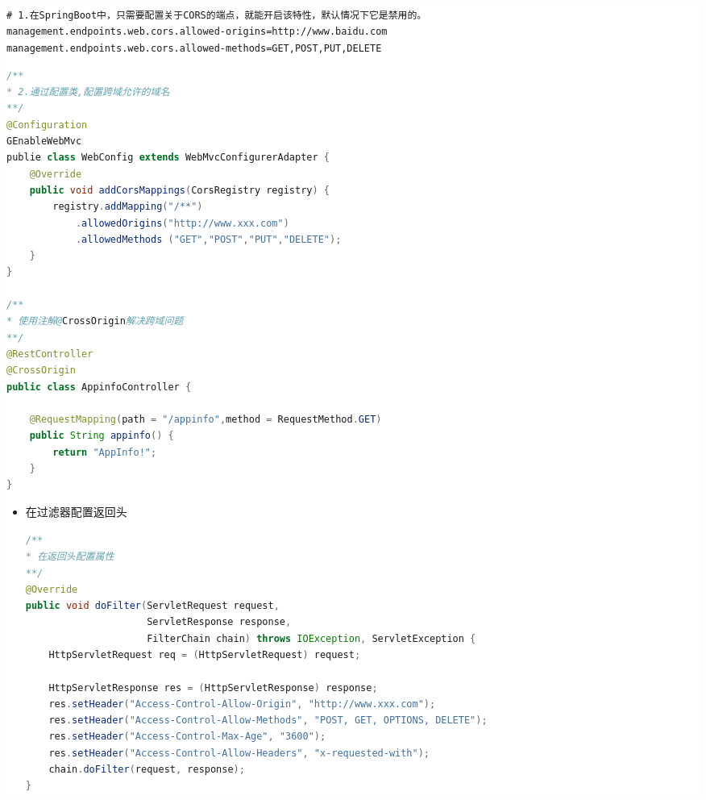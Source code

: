   ```properties
  # 1.在SpringBoot中，只需要配置关于CORS的端点，就能开启该特性，默认情况下它是禁用的。
  management.endpoints.web.cors.allowed-origins=http://www.baidu.com
  management.endpoints.web.cors.allowed-methods=GET,POST,PUT,DELETE
  ```

  ```java
  /**
  * 2.通过配置类,配置跨域允许的域名
  **/
  @Configuration
  GEnableWebMvc
  publie class WebConfig extends WebMvcConfigurerAdapter {
      @Override
      public void addCorsMappings(CorsRegistry registry) { 
          registry.addMapping("/**")
              .allowedOrigins("http://www.xxx.com") 
              .allowedMethods ("GET","POST","PUT","DELETE");
      }
  }
  
  /**
  * 使用注解@CrossOrigin解决跨域问题
  **/ 
  @RestController
  @CrossOrigin
  public class AppinfoController {
      
      @RequestMapping(path = "/appinfo",method = RequestMethod.GET)
      public String appinfo() {
          return "AppInfo!";
      }
  }
  ```

- 在过滤器配置返回头

  ```java
  /**
  * 在返回头配置属性
  **/
  @Override
  public void doFilter(ServletRequest request, 
                       ServletResponse response, 
                       FilterChain chain) throws IOException, ServletException {
      HttpServletRequest req = (HttpServletRequest) request;
  
      HttpServletResponse res = (HttpServletResponse) response;
      res.setHeader("Access-Control-Allow-Origin", "http://www.xxx.com");
      res.setHeader("Access-Control-Allow-Methods", "POST, GET, OPTIONS, DELETE");
      res.setHeader("Access-Control-Max-Age", "3600");
      res.setHeader("Access-Control-Allow-Headers", "x-requested-with");
      chain.doFilter(request, response);
  }
  ```
